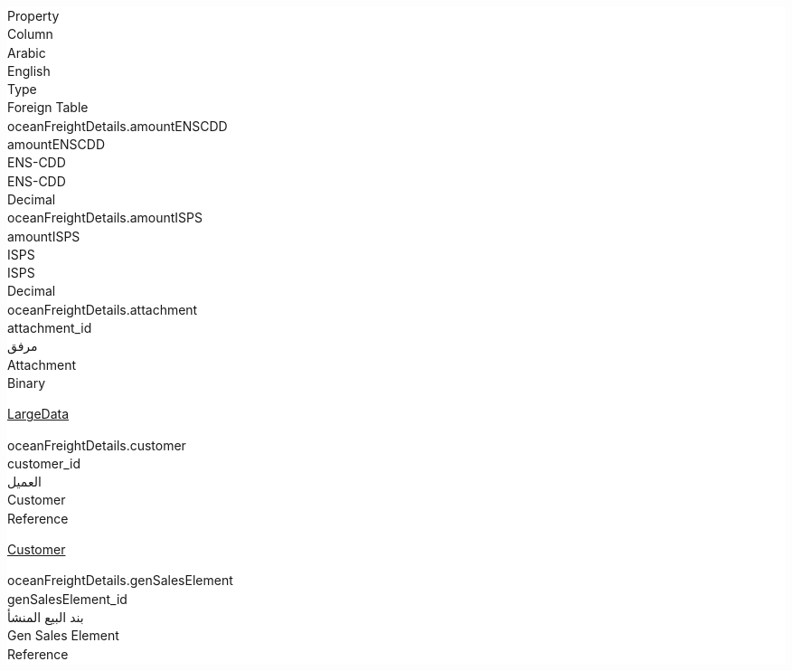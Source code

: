 <div class="nama-table">
<div class="row header-row">
<div class="cell">Property</div>
<div class="cell">Column</div>
<div class="cell">Arabic</div>
<div class="cell">English</div>
<div class="cell">Type</div>
<div class="cell">Foreign Table</div>
</div><div class="row searchable" id="oceanFreightDetails.amountENSCDD">
<div class="cell" data-label="Property">oceanFreightDetails.amountENSCDD</div>
<div class="cell" data-label="Column">amountENSCDD</div>
<div class="cell" data-label="Arabic">ENS-CDD</div>
<div class="cell" data-label="English">ENS-CDD</div>
<div class="cell" data-label="Type">Decimal</div>

</div>

<div class="row searchable" id="oceanFreightDetails.amountISPS">
<div class="cell" data-label="Property">oceanFreightDetails.amountISPS</div>
<div class="cell" data-label="Column">amountISPS</div>
<div class="cell" data-label="Arabic">ISPS</div>
<div class="cell" data-label="English">ISPS</div>
<div class="cell" data-label="Type">Decimal</div>

</div>

<div class="row searchable" id="oceanFreightDetails.attachment">
<div class="cell" data-label="Property">oceanFreightDetails.attachment</div>
<div class="cell" data-label="Column">attachment_id</div>
<div class="cell" data-label="Arabic">مرفق</div>
<div class="cell" data-label="English">Attachment</div>
<div class="cell" data-label="Type">Binary</div>
<div class="cell" data-label="Foreign Table">

 [LargeData](/modules/system-tables/LargeData.md) 
</div>
</div>

<div class="row searchable" id="oceanFreightDetails.customer">
<div class="cell" data-label="Property">oceanFreightDetails.customer</div>
<div class="cell" data-label="Column">customer_id</div>
<div class="cell" data-label="Arabic">العميل</div>
<div class="cell" data-label="English">Customer</div>
<div class="cell" data-label="Type">Reference</div>
<div class="cell" data-label="Foreign Table">

 [Customer](/modules/basic/Customer.md) 
</div>
</div>

<div class="row searchable" id="oceanFreightDetails.genSalesElement">
<div class="cell" data-label="Property">oceanFreightDetails.genSalesElement</div>
<div class="cell" data-label="Column">genSalesElement_id</div>
<div class="cell" data-label="Arabic">بند البيع المنشأ</div>
<div class="cell" data-label="English">Gen Sales Element</div>
<div class="cell" data-label="Type">Reference</div>
<div class="cell" data-label="Foreign Table">
